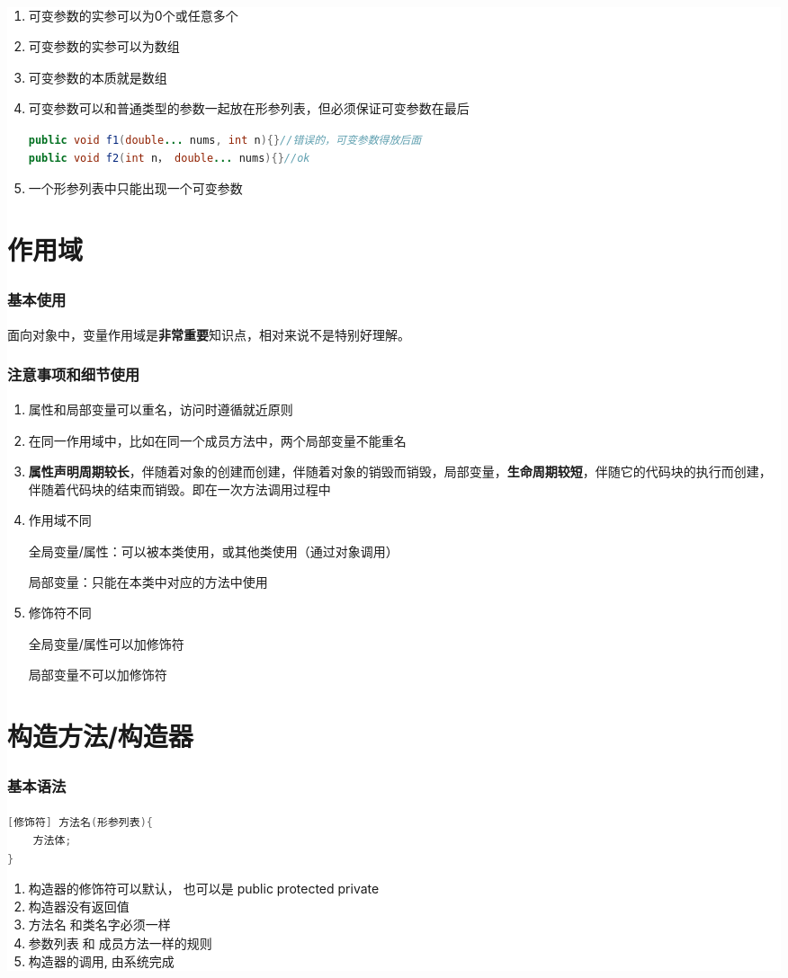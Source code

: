 1. 可变参数的实参可以为0个或任意多个

2. 可变参数的实参可以为数组

3. 可变参数的本质就是数组

4. 可变参数可以和普通类型的参数一起放在形参列表，但必须保证可变参数在最后

   ```java
   public void f1(double... nums, int n){}//错误的，可变参数得放后面
   public void f2(int n， double... nums){}//ok
   ```

5. 一个形参列表中只能出现一个可变参数

# 作用域

### 基本使用

面向对象中，变量作用域是**非常重要**知识点，相对来说不是特别好理解。

### 注意事项和细节使用

1. 属性和局部变量可以重名，访问时遵循就近原则

2. 在同一作用域中，比如在同一个成员方法中，两个局部变量不能重名

3. **属性声明周期较长**，伴随着对象的创建而创建，伴随着对象的销毁而销毁，局部变量，**生命周期较短**，伴随它的代码块的执行而创建，伴随着代码块的结束而销毁。即在一次方法调用过程中

4. 作用域不同

   全局变量/属性：可以被本类使用，或其他类使用（通过对象调用）

   局部变量：只能在本类中对应的方法中使用

5. 修饰符不同

   全局变量/属性可以加修饰符

   局部变量不可以加修饰符

# 构造方法/构造器

### 基本语法

```java
[修饰符] 方法名(形参列表){
	方法体;
}
```

1. 构造器的修饰符可以默认， 也可以是 public protected private 
2. 构造器没有返回值 
3. 方法名 和类名字必须一样 
4. 参数列表 和 成员方法一样的规则 
5. 构造器的调用, 由系统完成
